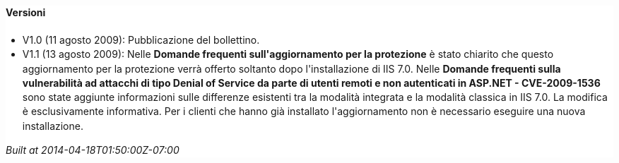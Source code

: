 #### Versioni
  
-   V1.0 (11 agosto 2009): Pubblicazione del bollettino.  
-   V1.1 (13 agosto 2009): Nelle **Domande frequenti sull'aggiornamento per la protezione** è stato chiarito che questo aggiornamento per la protezione verrà offerto soltanto dopo l'installazione di IIS 7.0. Nelle **Domande frequenti sulla vulnerabilità ad attacchi di tipo Denial of Service da parte di utenti remoti e non autenticati in ASP.NET - CVE-2009-1536** sono state aggiunte informazioni sulle differenze esistenti tra la modalità integrata e la modalità classica in IIS 7.0. La modifica è esclusivamente informativa. Per i clienti che hanno già installato l'aggiornamento non è necessario eseguire una nuova installazione.
  
*Built at 2014-04-18T01:50:00Z-07:00*
